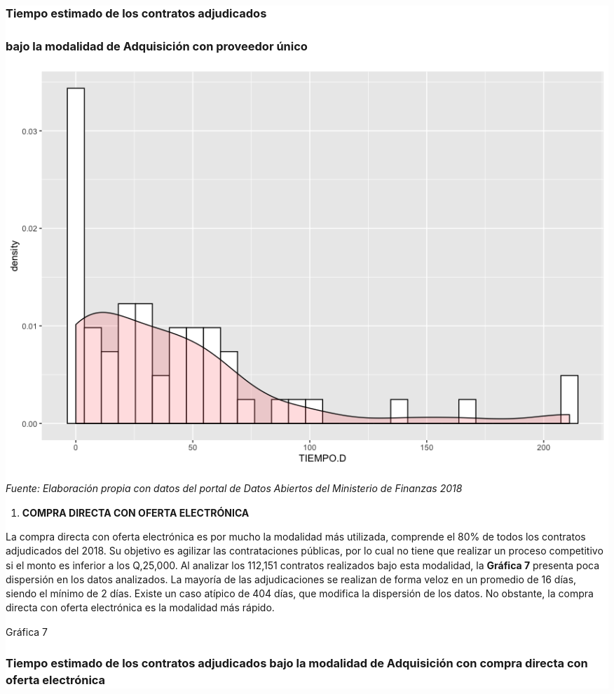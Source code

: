 ### **Tiempo estimado de los contratos adjudicados**

### **bajo la modalidad de Adquisición con proveedor único**

![image alt text](.gitbook/assets/image_5.png)

_Fuente: Elaboración propia con datos del portal de Datos Abiertos del Ministerio de Finanzas 2018_

1. **COMPRA DIRECTA CON OFERTA ELECTRÓNICA**

La compra directa con oferta electrónica es por mucho la modalidad más utilizada, comprende el 80% de todos los contratos adjudicados del 2018. Su objetivo es agilizar las contrataciones públicas, por lo cual no tiene que realizar un proceso competitivo si el monto es inferior a los Q,25,000. Al analizar los 112,151 contratos realizados bajo esta modalidad, la **Gráfica 7** presenta poca dispersión en los datos analizados. La mayoría de las adjudicaciones se realizan de forma veloz en un promedio de 16 días, siendo el mínimo de 2 días. Existe un caso atípico de 404 días, que modifica la dispersión de los datos. No obstante, la compra directa con oferta electrónica es la modalidad más rápido.

Gráfica 7

### **Tiempo estimado de los contratos adjudicados bajo la modalidad de Adquisición con compra directa con oferta electrónica**
